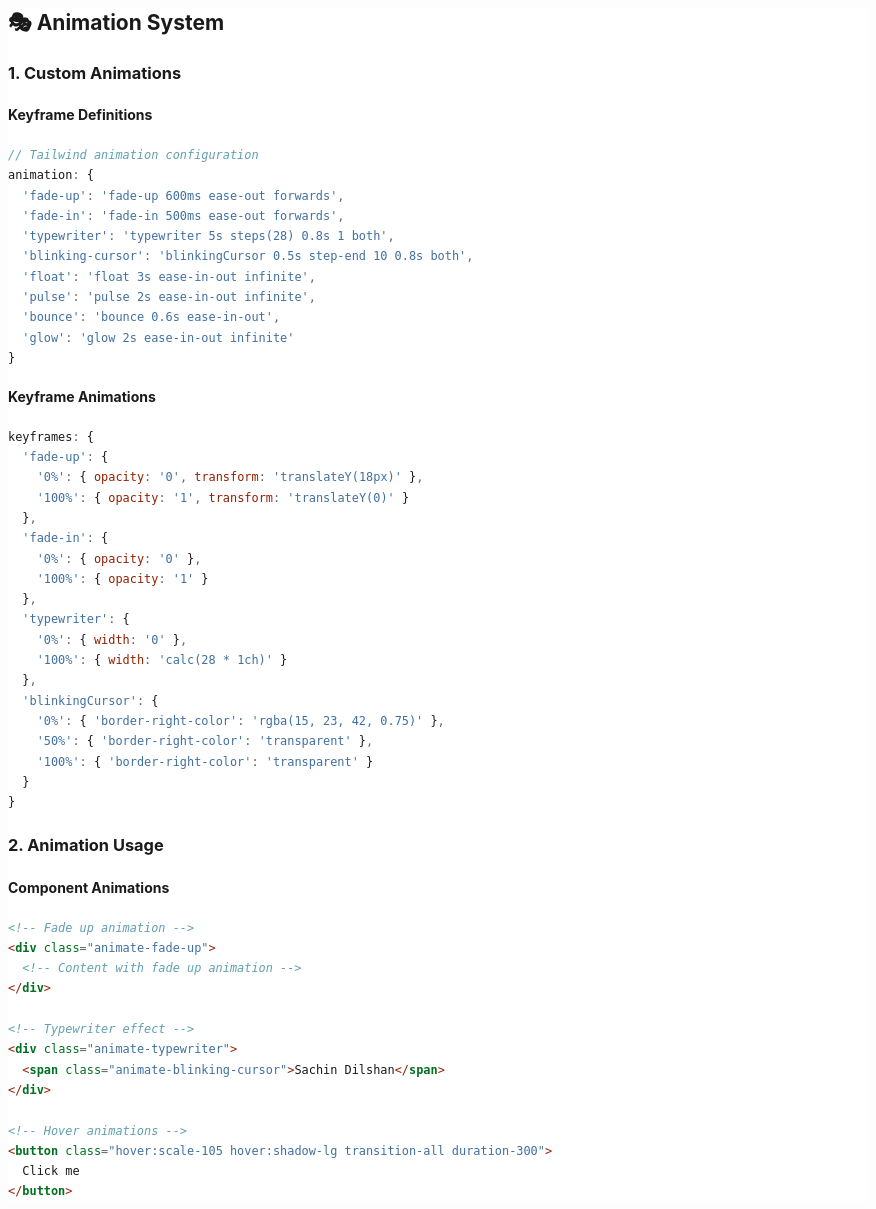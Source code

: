 ## 🎭 Animation System

### 1. **Custom Animations**

#### Keyframe Definitions
```javascript
// Tailwind animation configuration
animation: {
  'fade-up': 'fade-up 600ms ease-out forwards',
  'fade-in': 'fade-in 500ms ease-out forwards',
  'typewriter': 'typewriter 5s steps(28) 0.8s 1 both',
  'blinking-cursor': 'blinkingCursor 0.5s step-end 10 0.8s both',
  'float': 'float 3s ease-in-out infinite',
  'pulse': 'pulse 2s ease-in-out infinite',
  'bounce': 'bounce 0.6s ease-in-out',
  'glow': 'glow 2s ease-in-out infinite'
}
```

#### Keyframe Animations
```javascript
keyframes: {
  'fade-up': {
    '0%': { opacity: '0', transform: 'translateY(18px)' },
    '100%': { opacity: '1', transform: 'translateY(0)' }
  },
  'fade-in': {
    '0%': { opacity: '0' },
    '100%': { opacity: '1' }
  },
  'typewriter': {
    '0%': { width: '0' },
    '100%': { width: 'calc(28 * 1ch)' }
  },
  'blinkingCursor': {
    '0%': { 'border-right-color': 'rgba(15, 23, 42, 0.75)' },
    '50%': { 'border-right-color': 'transparent' },
    '100%': { 'border-right-color': 'transparent' }
  }
}
```

### 2. **Animation Usage**

#### Component Animations
```html
<!-- Fade up animation -->
<div class="animate-fade-up">
  <!-- Content with fade up animation -->
</div>

<!-- Typewriter effect -->
<div class="animate-typewriter">
  <span class="animate-blinking-cursor">Sachin Dilshan</span>
</div>

<!-- Hover animations -->
<button class="hover:scale-105 hover:shadow-lg transition-all duration-300">
  Click me
</button>
```
